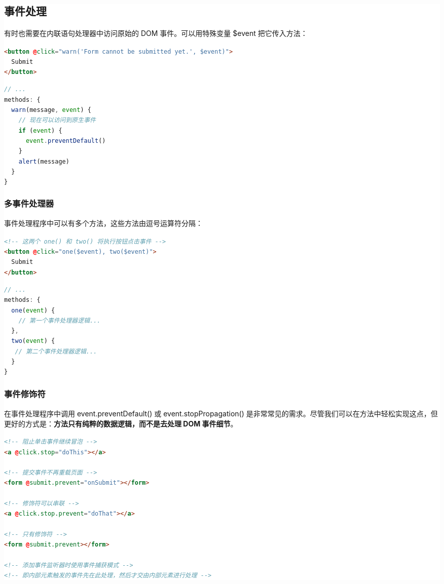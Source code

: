 ## 事件处理


有时也需要在内联语句处理器中访问原始的 DOM 事件。可以用特殊变量 $event 把它传入方法：

```html
<button @click="warn('Form cannot be submitted yet.', $event)">
  Submit
</button>
```

```js
// ...
methods: {
  warn(message, event) {
    // 现在可以访问到原生事件
    if (event) {
      event.preventDefault()
    }
    alert(message)
  }
}
```

### 多事件处理器


事件处理程序中可以有多个方法，这些方法由逗号运算符分隔：


```html
<!-- 这两个 one() 和 two() 将执行按钮点击事件 -->
<button @click="one($event), two($event)">
  Submit
</button>
```

```js
// ...
methods: {
  one(event) {
    // 第一个事件处理器逻辑...
  },
  two(event) {
   // 第二个事件处理器逻辑...
  }
}
```

### 事件修饰符

在事件处理程序中调用 event.preventDefault() 或 event.stopPropagation() 是非常常见的需求。尽管我们可以在方法中轻松实现这点，但更好的方式是：**方法只有纯粹的数据逻辑，而不是去处理 DOM 事件细节**。

```html
<!-- 阻止单击事件继续冒泡 -->
<a @click.stop="doThis"></a>

<!-- 提交事件不再重载页面 -->
<form @submit.prevent="onSubmit"></form>

<!-- 修饰符可以串联 -->
<a @click.stop.prevent="doThat"></a>

<!-- 只有修饰符 -->
<form @submit.prevent></form>

<!-- 添加事件监听器时使用事件捕获模式 -->
<!-- 即内部元素触发的事件先在此处理，然后才交由内部元素进行处理 -->
```